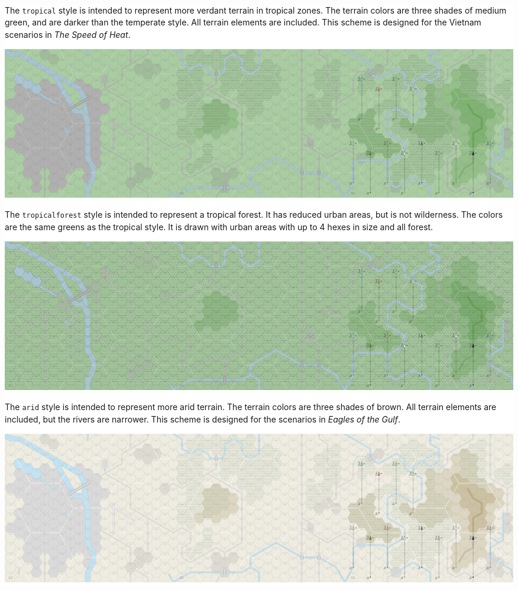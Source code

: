 The `tropical` style is intended to represent more verdant terrain in tropical zones. The terrain colors are three shades of medium green, and are darker than the temperate style. All terrain elements are included. This scheme is designed for the Vietnam scenarios in *The Speed of Heat*. 

<img src="../../../maps/map-sheets-A2B1B2-tropical.png" width="100%"/>

The `tropicalforest` style is intended to represent a tropical forest. It has reduced urban areas, but is not wilderness. The colors are the same greens as the tropical style. It is drawn with urban areas with up to 4 hexes in size and all forest. 

<img src="../../../maps/map-sheets-A2B1B2-tropicalforest.png" width="100%"/>

The `arid` style is intended to represent more arid terrain. The terrain colors are three shades of brown. All terrain elements are included, but the rivers are narrower. This scheme is designed for the scenarios in *Eagles of the Gulf*. 

<img src="../../../maps/map-sheets-A2B1B2-arid.png" width="100%"/>
